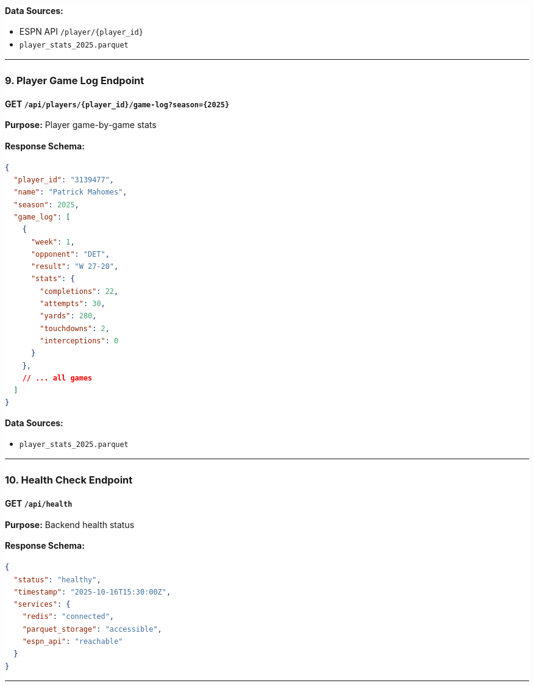 **Data Sources:**
- ESPN API `/player/{player_id}`
- `player_stats_2025.parquet`

---

### 9. Player Game Log Endpoint

**GET `/api/players/{player_id}/game-log?season={2025}`**

**Purpose:** Player game-by-game stats

**Response Schema:**
```json
{
  "player_id": "3139477",
  "name": "Patrick Mahomes",
  "season": 2025,
  "game_log": [
    {
      "week": 1,
      "opponent": "DET",
      "result": "W 27-20",
      "stats": {
        "completions": 22,
        "attempts": 30,
        "yards": 280,
        "touchdowns": 2,
        "interceptions": 0
      }
    },
    // ... all games
  ]
}
```

**Data Sources:**
- `player_stats_2025.parquet`

---

### 10. Health Check Endpoint

**GET `/api/health`**

**Purpose:** Backend health status

**Response Schema:**
```json
{
  "status": "healthy",
  "timestamp": "2025-10-16T15:30:00Z",
  "services": {
    "redis": "connected",
    "parquet_storage": "accessible",
    "espn_api": "reachable"
  }
}
```

---